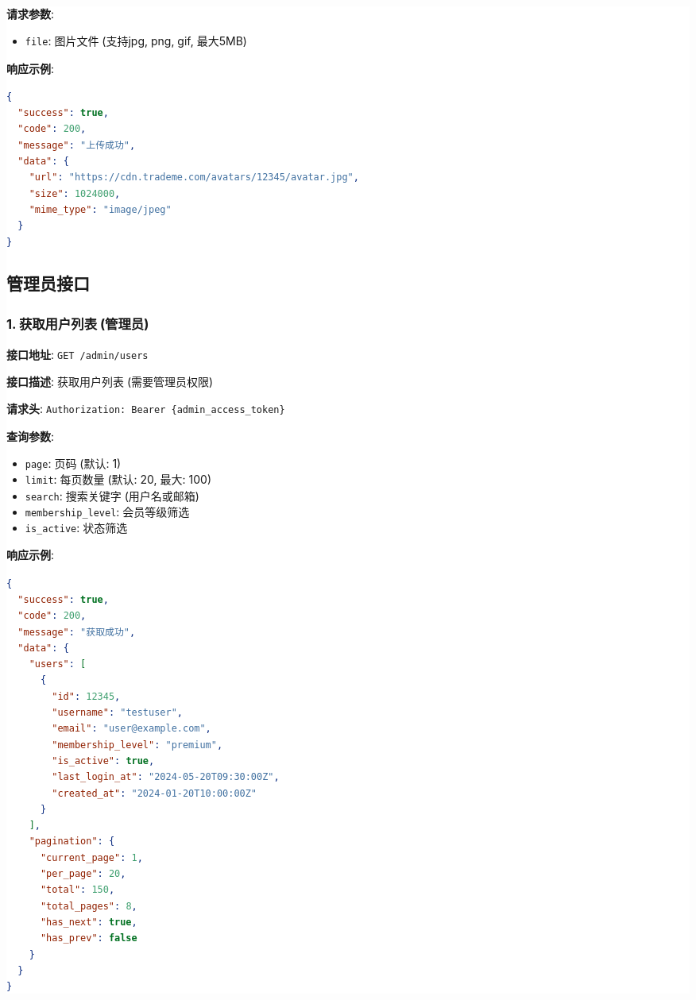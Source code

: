 **请求参数**:
- `file`: 图片文件 (支持jpg, png, gif, 最大5MB)

**响应示例**:
```json
{
  "success": true,
  "code": 200,
  "message": "上传成功",
  "data": {
    "url": "https://cdn.trademe.com/avatars/12345/avatar.jpg",
    "size": 1024000,
    "mime_type": "image/jpeg"
  }
}
```

## 管理员接口

### 1. 获取用户列表 (管理员)

**接口地址**: `GET /admin/users`

**接口描述**: 获取用户列表 (需要管理员权限)

**请求头**: `Authorization: Bearer {admin_access_token}`

**查询参数**:
- `page`: 页码 (默认: 1)
- `limit`: 每页数量 (默认: 20, 最大: 100)
- `search`: 搜索关键字 (用户名或邮箱)
- `membership_level`: 会员等级筛选
- `is_active`: 状态筛选

**响应示例**:
```json
{
  "success": true,
  "code": 200,
  "message": "获取成功",
  "data": {
    "users": [
      {
        "id": 12345,
        "username": "testuser",
        "email": "user@example.com",
        "membership_level": "premium",
        "is_active": true,
        "last_login_at": "2024-05-20T09:30:00Z",
        "created_at": "2024-01-20T10:00:00Z"
      }
    ],
    "pagination": {
      "current_page": 1,
      "per_page": 20,
      "total": 150,
      "total_pages": 8,
      "has_next": true,
      "has_prev": false
    }
  }
}
```
